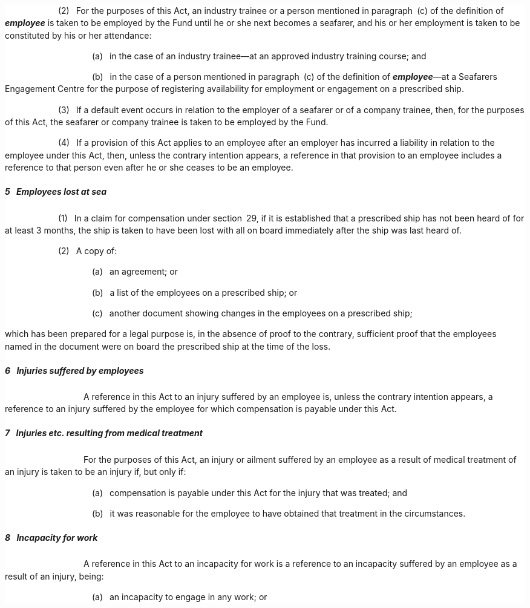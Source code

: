             (2)  For the purposes of this Act, an industry trainee or a person mentioned in paragraph (c) of the definition of **_employee_** is taken to be employed by the Fund until he or she next becomes a seafarer, and his or her employment is taken to be constituted by his or her attendance:

                     (a)  in the case of an industry trainee—at an approved industry training course; and

                     (b)  in the case of a person mentioned in paragraph (c) of the definition of **_employee_**—at a Seafarers Engagement Centre for the purpose of registering availability for employment or engagement on a prescribed ship.

             (3)  If a default event occurs in relation to the employer of a seafarer or of a company trainee, then, for the purposes of this Act, the seafarer or company trainee is taken to be employed by the Fund.

             (4)  If a provision of this Act applies to an employee after an employer has incurred a liability in relation to the employee under this Act, then, unless the contrary intention appears, a reference in that provision to an employee includes a reference to that person even after he or she ceases to be an employee.

##### <a id="5"></a>5  Employees lost at sea

             (1)  In a claim for compensation under section 29, if it is established that a prescribed ship has not been heard of for at least 3 months, the ship is taken to have been lost with all on board immediately after the ship was last heard of.

             (2)  A copy of:

                     (a)  an agreement; or

                     (b)  a list of the employees on a prescribed ship; or

                     (c)  another document showing changes in the employees on a prescribed ship;

which has been prepared for a legal purpose is, in the absence of proof to the contrary, sufficient proof that the employees named in the document were on board the prescribed ship at the time of the loss.

##### <a id="6"></a>6  Injuries suffered by employees

                   A reference in this Act to an injury suffered by an employee is, unless the contrary intention appears, a reference to an injury suffered by the employee for which compensation is payable under this Act.

##### <a id="7"></a>7  Injuries etc. resulting from medical treatment

                   For the purposes of this Act, an injury or ailment suffered by an employee as a result of medical treatment of an injury is taken to be an injury if, but only if:

                     (a)  compensation is payable under this Act for the injury that was treated; and

                     (b)  it was reasonable for the employee to have obtained that treatment in the circumstances.

##### <a id="8"></a>8  Incapacity for work

                   A reference in this Act to an incapacity for work is a reference to an incapacity suffered by an employee as a result of an injury, being:

                     (a)  an incapacity to engage in any work; or

